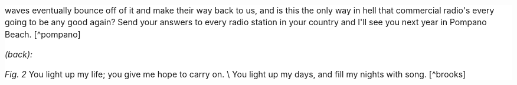 waves eventually bounce off of it and make their way back to us, and is this
the only way in hell that commercial radio's every going to be any good again?
Send your answers to every radio station in your country and I'll see you next
year in Pompano Beach. [^pompano]

*(back):*

*Fig. 2* You light up my life; you give me hope to carry on. \\
You light up my days, and fill my nights with song. [^brooks]

[^songselsewhere]:
    A good deal of the liner notes are explanatory comments on individual
    songs or groups of songs, or comments on other releases. These are
    footnoted with those songs or releases rather than being transcribed here.

[^goody]:
    [Sam Goody](https://en.wikipedia.org/wiki/Sam_Goody) was a music and video
    retailer from the 1950s through early 2000s.

[^ames]:
    [Ames](https://en.wikipedia.org/wiki/Ames,_Iowa) is a city in central
    Iowa, containing Iowa State University.

[^wolves]:
    This documentary album is *The Language and Music of the Wolves*, a
    project of [*Natural
    History*](https://en.wikipedia.org/wiki/Natural_History_(magazine)), a
    magazine published since 1900 by the American Museum of Natural History.
    The record provides samples of multiple wolf howls and sounds, narrated by
    [Robert Redford](https://en.wikipedia.org/wiki/Robert_Redford), the famous
    actor, director, and environmentalist.

[^cobb]:
    [John Cobb](https://en.wikipedia.org/wiki/John_Cobb_(racing_driver)) was
    an English racecar driver and pilot. As described here, while attempting
    to set the world water speed record on Loch Ness in Scotland in 1952, he
    hit a wake, overturned his boat, and died. This event is sometimes used by
    Loch Ness Monster believers as evidence for the cryptid's existence.

[^monster]:
    The [Loch Ness Monster](https://en.wikipedia.org/wiki/Loch_Ness_Monster)
    is a proposed cryptid purported by believers to be a large, pleiosaur-like
    being living in Loch Ness, Scotland. There is no solid evidence for the
    existence of the monster.

[^submarine]:
    I'm not entirely sure what this refers to, but based on the description
    and time period, it seems likely that this refers to [Robert
    Rines'](https://en.wikipedia.org/wiki/Robert_H._Rines) photographs
    from the 1970s, which include reddish photographs of fins and bulbous
    shapes which he claimed were of the Loch Ness Monster.

[^businesses]:
    As far as I can tell, both of these businesses are still in operation as
    of August 2014.


[nall]:             http://www.themountaingoats.net/music/bitter.html